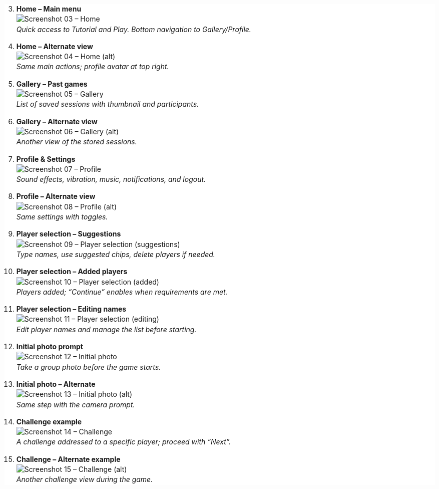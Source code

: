 3. **Home – Main menu**  
   ![Screenshot 03 – Home](PartyUpp/images/3.png)  
   _Quick access to Tutorial and Play. Bottom navigation to Gallery/Profile._

4. **Home – Alternate view**  
   ![Screenshot 04 – Home (alt)](PartyUpp/images/4.png)  
   _Same main actions; profile avatar at top right._

5. **Gallery – Past games**  
   ![Screenshot 05 – Gallery](PartyUpp/images/5.png)  
   _List of saved sessions with thumbnail and participants._

6. **Gallery – Alternate view**  
   ![Screenshot 06 – Gallery (alt)](PartyUpp/images/6.png)  
   _Another view of the stored sessions._

7. **Profile & Settings**  
   ![Screenshot 07 – Profile](PartyUpp/images/7.png)  
   _Sound effects, vibration, music, notifications, and logout._

8. **Profile – Alternate view**  
   ![Screenshot 08 – Profile (alt)](PartyUpp/images/8.png)  
   _Same settings with toggles._

9. **Player selection – Suggestions**  
   ![Screenshot 09 – Player selection (suggestions)](PartyUpp/images/9.png)  
   _Type names, use suggested chips, delete players if needed._

10. **Player selection – Added players**  
    ![Screenshot 10 – Player selection (added)](PartyUpp/images/10.png)  
    _Players added; “Continue” enables when requirements are met._

11. **Player selection – Editing names**  
    ![Screenshot 11 – Player selection (editing)](PartyUpp/images/11.png)  
    _Edit player names and manage the list before starting._

12. **Initial photo prompt**  
    ![Screenshot 12 – Initial photo](PartyUpp/images/12.png)  
    _Take a group photo before the game starts._

13. **Initial photo – Alternate**  
    ![Screenshot 13 – Initial photo (alt)](PartyUpp/images/13.png)  
    _Same step with the camera prompt._

14. **Challenge example**  
    ![Screenshot 14 – Challenge](PartyUpp/images/14.png)  
    _A challenge addressed to a specific player; proceed with “Next”._

15. **Challenge – Alternate example**  
    ![Screenshot 15 – Challenge (alt)](PartyUpp/images/15.png)  
    _Another challenge view during the game._
